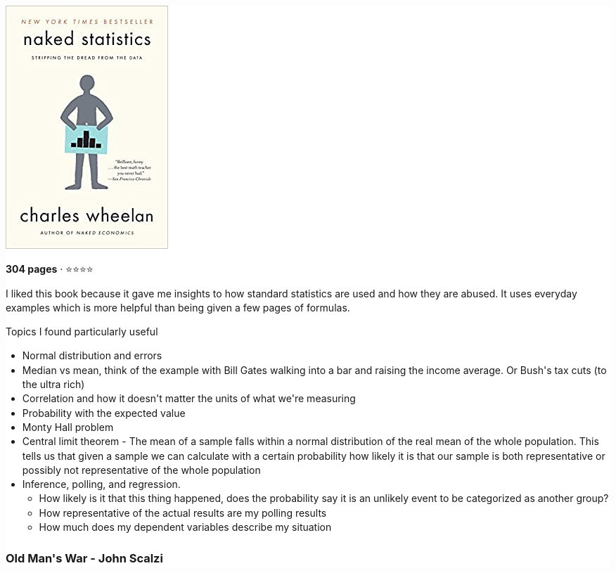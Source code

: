 ![](images/naked-statistics.jpg)

**304 pages** · ⭐️⭐️⭐️⭐️

I liked this book because it gave me insights to how standard statistics are used and how they are abused. It uses everyday examples which is more helpful than being given a few pages of formulas.

Topics I found particularly useful

- Normal distribution and errors
- Median vs mean, think of the example with Bill Gates walking into a bar and raising the income average. Or Bush's tax cuts (to the ultra rich)
- Correlation and how it doesn't matter the units of what we're measuring
- Probability with the expected value
- Monty Hall problem
- Central limit theorem - The mean of a sample falls within a normal distribution of the real mean of the whole population. This tells us that given a sample we can calculate with a certain probability how likely it is that our sample is both representative or possibly not representative of the whole population
- Inference, polling, and regression.
    - How likely is it that this thing happened, does the probability say it is an unlikely event to be categorized as another group?
    - How representative of the actual results are my polling results
    - How much does my dependent variables describe my situation


### Old Man's War - John Scalzi
